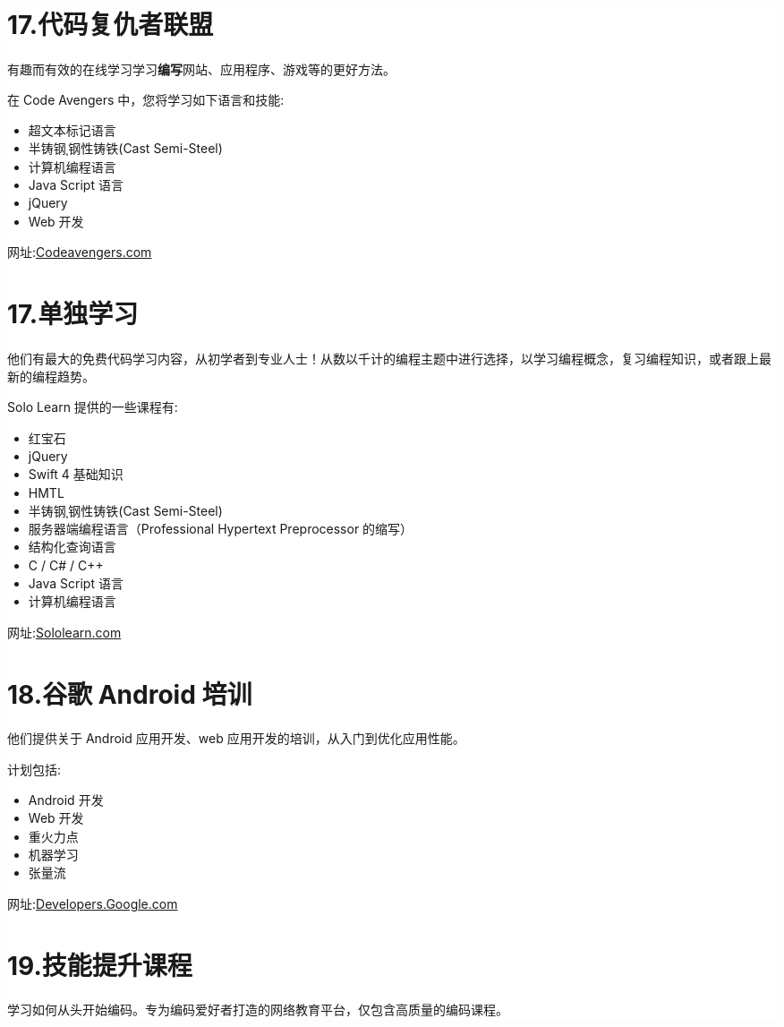 # 17.代码复仇者联盟

有趣而有效的在线学习学习**编写**网站、应用程序、游戏等的更好方法。

在 Code Avengers 中，您将学习如下语言和技能:

*   超文本标记语言
*   半铸钢ˌ钢性铸铁(Cast Semi-Steel)
*   计算机编程语言
*   Java Script 语言
*   jQuery
*   Web 开发

网址:[Codeavengers.com](https://www.codeavengers.com/)

# 17.单独学习

他们有最大的免费代码学习内容，从初学者到专业人士！从数以千计的编程主题中进行选择，以学习编程概念，复习编程知识，或者跟上最新的编程趋势。

Solo Learn 提供的一些课程有:

*   红宝石
*   jQuery
*   Swift 4 基础知识
*   HMTL
*   半铸钢ˌ钢性铸铁(Cast Semi-Steel)
*   服务器端编程语言（Professional Hypertext Preprocessor 的缩写）
*   结构化查询语言
*   C / C# / C++
*   Java Script 语言
*   计算机编程语言

网址:[Sololearn.com](https://www.sololearn.com/)

# 18.谷歌 Android 培训

他们提供关于 Android 应用开发、web 应用开发的培训，从入门到优化应用性能。

计划包括:

*   Android 开发
*   Web 开发
*   重火力点
*   机器学习
*   张量流

网址:[Developers.Google.com](https://developers.google.com/training)

# 19.技能提升课程

学习如何从头开始编码。专为编码爱好者打造的网络教育平台，仅包含高质量的编码课程。
